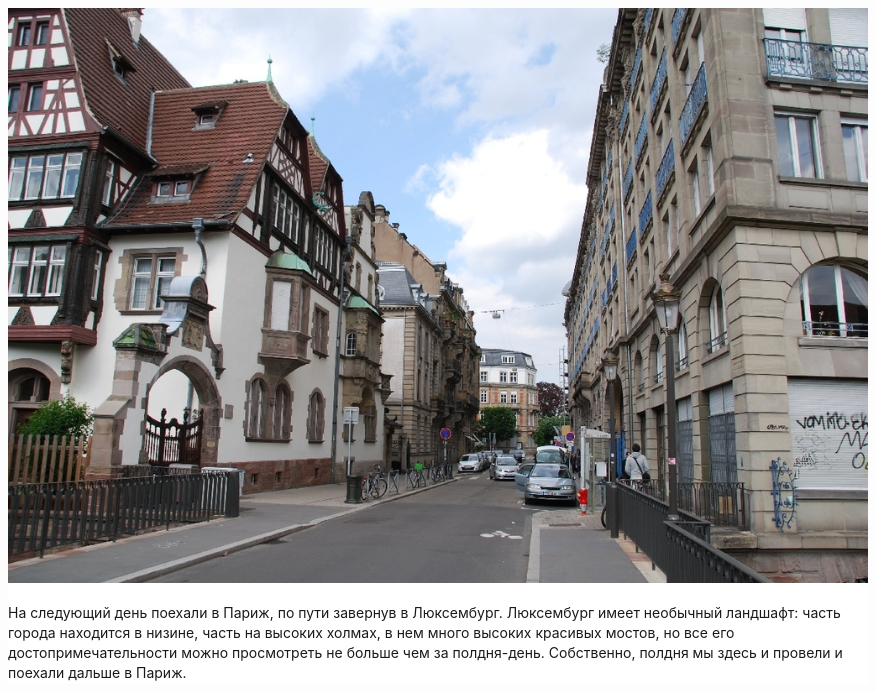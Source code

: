 ![](0180-DSC_5692.jpg)

На следующий день поехали в Париж, по пути завернув в Люксембург. Люксембург имеет необычный ландшафт: часть города находится в низине, часть на высоких холмах, в нем много высоких красивых мостов, но все его достопримечательности можно просмотреть не больше чем за полдня-день. Собственно, полдня мы здесь и провели и поехали дальше в Париж.
